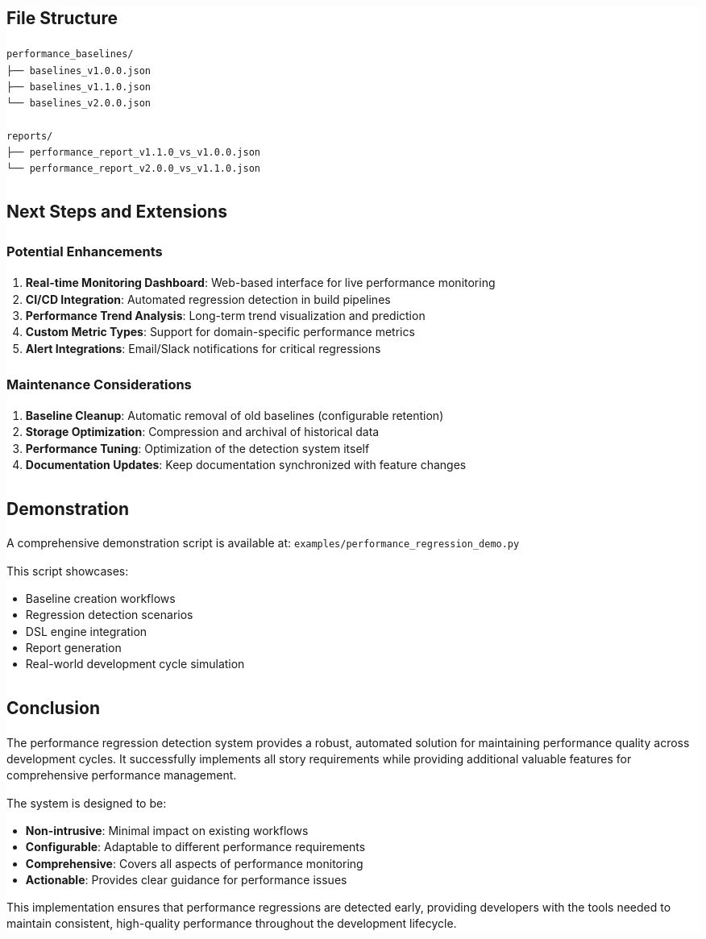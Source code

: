 ## File Structure

```
performance_baselines/
├── baselines_v1.0.0.json
├── baselines_v1.1.0.json
└── baselines_v2.0.0.json

reports/
├── performance_report_v1.1.0_vs_v1.0.0.json
└── performance_report_v2.0.0_vs_v1.1.0.json
```

## Next Steps and Extensions

### Potential Enhancements
1. **Real-time Monitoring Dashboard**: Web-based interface for live performance monitoring
2. **CI/CD Integration**: Automated regression detection in build pipelines
3. **Performance Trend Analysis**: Long-term trend visualization and prediction
4. **Custom Metric Types**: Support for domain-specific performance metrics
5. **Alert Integrations**: Email/Slack notifications for critical regressions

### Maintenance Considerations
1. **Baseline Cleanup**: Automatic removal of old baselines (configurable retention)
2. **Storage Optimization**: Compression and archival of historical data
3. **Performance Tuning**: Optimization of the detection system itself
4. **Documentation Updates**: Keep documentation synchronized with feature changes

## Demonstration

A comprehensive demonstration script is available at:
`examples/performance_regression_demo.py`

This script showcases:
- Baseline creation workflows
- Regression detection scenarios
- DSL engine integration
- Report generation
- Real-world development cycle simulation

## Conclusion

The performance regression detection system provides a robust, automated solution for maintaining performance quality across development cycles. It successfully implements all story requirements while providing additional valuable features for comprehensive performance management.

The system is designed to be:
- **Non-intrusive**: Minimal impact on existing workflows
- **Configurable**: Adaptable to different performance requirements
- **Comprehensive**: Covers all aspects of performance monitoring
- **Actionable**: Provides clear guidance for performance issues

This implementation ensures that performance regressions are detected early, providing developers with the tools needed to maintain consistent, high-quality performance throughout the development lifecycle.
